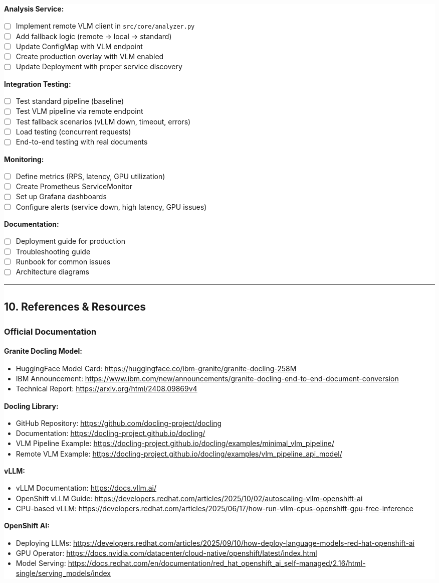 **Analysis Service:**
- [ ] Implement remote VLM client in `src/core/analyzer.py`
- [ ] Add fallback logic (remote → local → standard)
- [ ] Update ConfigMap with VLM endpoint
- [ ] Create production overlay with VLM enabled
- [ ] Update Deployment with proper service discovery

**Integration Testing:**
- [ ] Test standard pipeline (baseline)
- [ ] Test VLM pipeline via remote endpoint
- [ ] Test fallback scenarios (vLLM down, timeout, errors)
- [ ] Load testing (concurrent requests)
- [ ] End-to-end testing with real documents

**Monitoring:**
- [ ] Define metrics (RPS, latency, GPU utilization)
- [ ] Create Prometheus ServiceMonitor
- [ ] Set up Grafana dashboards
- [ ] Configure alerts (service down, high latency, GPU issues)

**Documentation:**
- [ ] Deployment guide for production
- [ ] Troubleshooting guide
- [ ] Runbook for common issues
- [ ] Architecture diagrams

---

## 10. References & Resources

### Official Documentation

**Granite Docling Model:**
- HuggingFace Model Card: https://huggingface.co/ibm-granite/granite-docling-258M
- IBM Announcement: https://www.ibm.com/new/announcements/granite-docling-end-to-end-document-conversion
- Technical Report: https://arxiv.org/html/2408.09869v4

**Docling Library:**
- GitHub Repository: https://github.com/docling-project/docling
- Documentation: https://docling-project.github.io/docling/
- VLM Pipeline Example: https://docling-project.github.io/docling/examples/minimal_vlm_pipeline/
- Remote VLM Example: https://docling-project.github.io/docling/examples/vlm_pipeline_api_model/

**vLLM:**
- vLLM Documentation: https://docs.vllm.ai/
- OpenShift vLLM Guide: https://developers.redhat.com/articles/2025/10/02/autoscaling-vllm-openshift-ai
- CPU-based vLLM: https://developers.redhat.com/articles/2025/06/17/how-run-vllm-cpus-openshift-gpu-free-inference

**OpenShift AI:**
- Deploying LLMs: https://developers.redhat.com/articles/2025/09/10/how-deploy-language-models-red-hat-openshift-ai
- GPU Operator: https://docs.nvidia.com/datacenter/cloud-native/openshift/latest/index.html
- Model Serving: https://docs.redhat.com/en/documentation/red_hat_openshift_ai_self-managed/2.16/html-single/serving_models/index
